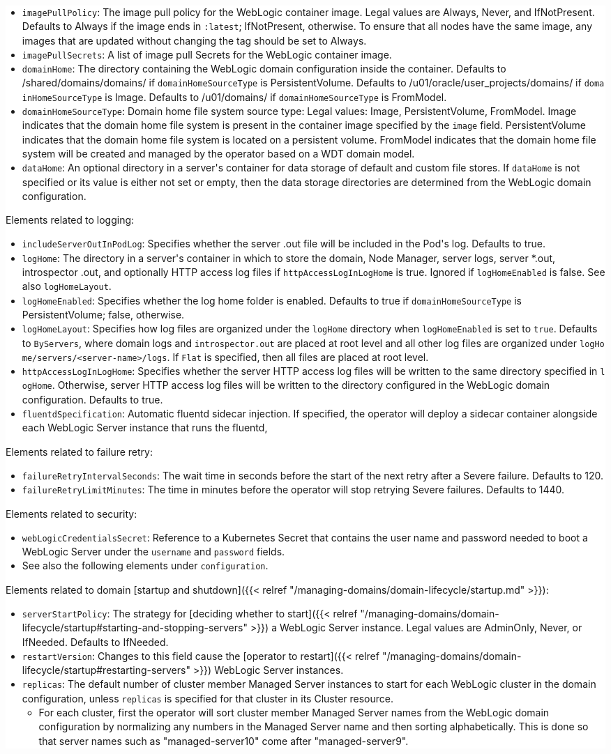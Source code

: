 * `imagePullPolicy`: The image pull policy for the WebLogic container image. Legal values are Always, Never, and IfNotPresent. Defaults to Always if the image ends in `:latest`; IfNotPresent, otherwise. To ensure that all nodes have the same image, any images that are updated without changing the tag should be set to Always.
* `imagePullSecrets`: A list of image pull Secrets for the WebLogic container image.
* `domainHome`: The directory containing the WebLogic domain configuration inside the container. Defaults to /shared/domains/domains/<domainUID> if `domainHomeSourceType` is PersistentVolume. Defaults to /u01/oracle/user_projects/domains/ if `domainHomeSourceType` is Image. Defaults to /u01/domains/<domainUID> if `domainHomeSourceType` is FromModel.
* `domainHomeSourceType`: Domain home file system source type: Legal values: Image, PersistentVolume, FromModel. Image indicates that the domain home file system is present in the container image specified by the `image` field. PersistentVolume indicates that the domain home file system is located on a persistent volume. FromModel indicates that the domain home file system will be created and managed by the operator based on a WDT domain model.
* `dataHome`: An optional directory in a server's container for data storage of default and custom file stores. If `dataHome` is not specified or its value is either not set or empty, then the data storage directories are determined from the WebLogic domain configuration.

Elements related to logging:

* `includeServerOutInPodLog`: Specifies whether the server .out file will be included in the Pod's log. Defaults to true.
* `logHome`: The directory in a server's container in which to store the domain, Node Manager, server logs, server *.out, introspector .out, and optionally HTTP access log files if `httpAccessLogInLogHome` is true. Ignored if `logHomeEnabled` is false. See also `logHomeLayout`.
* `logHomeEnabled`: Specifies whether the log home folder is enabled. Defaults to true if `domainHomeSourceType` is PersistentVolume; false, otherwise.
* `logHomeLayout`: Specifies how log files are organized under the `logHome` directory when `logHomeEnabled` is set to `true`.
  Defaults to `ByServers`, where domain logs and `introspector.out` are placed at root level
  and all other log files are organized under `logHome/servers/<server-name>/logs`.
  If `Flat` is specified, then all files are placed at root level.
* `httpAccessLogInLogHome`: Specifies whether the server HTTP access log files will be written to the same directory specified in `logHome`. Otherwise, server HTTP access log files will be written to the directory configured in the WebLogic domain configuration. Defaults to true.
* `fluentdSpecification`: Automatic fluentd sidecar injection. If specified, the operator will deploy a sidecar container alongside each WebLogic Server instance that runs the fluentd,

Elements related to failure retry:

* `failureRetryIntervalSeconds`: The wait time in seconds before the start of the next retry after a Severe failure. Defaults to 120.
* `failureRetryLimitMinutes`: The time in minutes before the operator will stop retrying Severe failures. Defaults to 1440.

Elements related to security:

* `webLogicCredentialsSecret`: Reference to a Kubernetes Secret that contains the user name and password needed to boot a WebLogic Server under the `username` and `password` fields.
* See also the following elements under `configuration`.

Elements related to domain [startup and shutdown]({{< relref "/managing-domains/domain-lifecycle/startup.md" >}}):

* `serverStartPolicy`: The strategy for [deciding whether to start]({{< relref "/managing-domains/domain-lifecycle/startup#starting-and-stopping-servers" >}}) a WebLogic Server instance. Legal values are AdminOnly, Never, or IfNeeded. Defaults to IfNeeded.
* `restartVersion`: Changes to this field cause the [operator to restart]({{< relref "/managing-domains/domain-lifecycle/startup#restarting-servers" >}}) WebLogic Server instances.
* `replicas`: The default number of cluster member Managed Server instances to start for each WebLogic cluster in the domain configuration, unless `replicas` is specified for that cluster in its Cluster resource.
   * For each cluster, first the operator will sort cluster member Managed Server names from the WebLogic domain configuration by normalizing any numbers in the Managed Server name and then sorting alphabetically. This is done so that server names such as "managed-server10" come after "managed-server9".